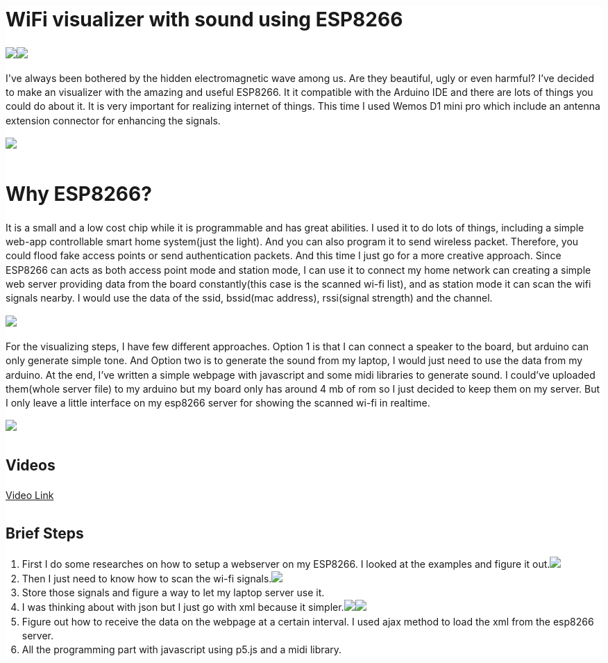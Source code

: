 ﻿# WiFi visualizer with sound using ESP8266

![](https://componto2017.edublogs.org/files/2017/11/2-ya2l4d-29hgdrm-1024x710.png)![](https://componto2017.edublogs.org/files/2017/11/1-1hj1swf-w3jb3y.png)

I've always been bothered by the hidden electromagnetic wave among us. Are they beautiful, ugly or even harmful? I’ve decided to make an visualizer with the amazing and useful ESP8266. It it compatible with the Arduino IDE and there are lots of things you could do about it. It is very important for realizing internet of things. This time I used Wemos D1 mini pro which include an antenna extension connector for enhancing the signals.

![](https://componto2017.edublogs.org/files/2017/11/1-1y9hxf6-2h5051d-300x167.jpg)


# Why ESP8266?

It is a small and a low cost chip while it is programmable and has great abilities. I used it to do lots of things, including a simple web-app controllable smart home system(just the light). And you can also program it to send wireless packet. Therefore, you could flood fake access points or send authentication packets. And this time I just go for a more creative approach. Since ESP8266 can acts as both access point mode and station mode, I can use it to connect my home network can creating a simple web server providing data from the board constantly(this case is the scanned wi-fi list), and as station mode it can scan the wifi signals nearby. I would use the data of the ssid, bssid(mac address), rssi(signal strength) and the channel.

![](https://componto2017.edublogs.org/files/2017/11/2-1knrokg-1vjxo13-300x194.jpg)

For the visualizing steps, I have few different approaches. Option 1 is that I can connect a speaker to the board, but arduino can only generate simple tone. And Option two is to generate the sound from my laptop, I would just need to use the data from my arduino. At the end, I’ve written a simple webpage with javascript and some midi libraries to generate sound. I could’ve uploaded them(whole server file) to my arduino but my board only has around 4 mb of rom so I just decided to keep them on my server. But I only leave a little interface on my esp8266 server for showing the scanned wi-fi in realtime.

![](https://componto2017.edublogs.org/files/2017/11/3-2dgd9i1-1orx5a1-74x300.jpg)

## Videos

[Video Link](https://youtu.be/Z_CTco0IkAk)

## Brief Steps

1.  First I do some researches on how to setup a webserver on my ESP8266. I looked at the examples and figure it out.![](https://componto2017.edublogs.org/files/2017/11/4-1iwe1xq-1buv2ss-1024x643.jpg)
2.  Then I just need to know how to scan the wi-fi signals.![](https://componto2017.edublogs.org/files/2017/11/5-1d1di2r-2ftu0b1-1024x677.jpg)
3.  Store those signals and figure a way to let my laptop server use it.
4.  I was thinking about with json but I just go with xml because it simpler.![](https://componto2017.edublogs.org/files/2017/11/6-1qmjth1-20lybk1-768x1024.jpg)![](https://componto2017.edublogs.org/files/2017/11/7-11bc7cg-1okgz1v-1024x460.jpg)
5.  Figure out how to receive the data on the webpage at a certain interval. I used ajax method to load the xml from the esp8266 server.
6.  All the programming part with javascript using p5.js and a midi library.
